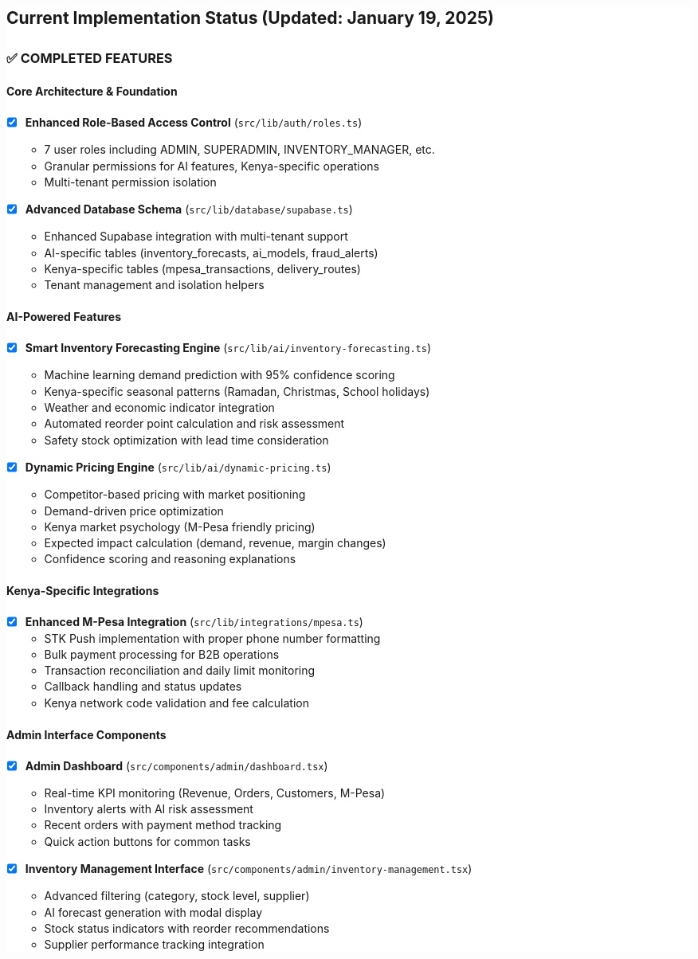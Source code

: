 ## Current Implementation Status (Updated: January 19, 2025)

### ✅ COMPLETED FEATURES

#### Core Architecture & Foundation
- [x] **Enhanced Role-Based Access Control** (`src/lib/auth/roles.ts`)
  - 7 user roles including ADMIN, SUPERADMIN, INVENTORY_MANAGER, etc.
  - Granular permissions for AI features, Kenya-specific operations
  - Multi-tenant permission isolation

- [x] **Advanced Database Schema** (`src/lib/database/supabase.ts`)
  - Enhanced Supabase integration with multi-tenant support
  - AI-specific tables (inventory_forecasts, ai_models, fraud_alerts)
  - Kenya-specific tables (mpesa_transactions, delivery_routes)
  - Tenant management and isolation helpers

#### AI-Powered Features
- [x] **Smart Inventory Forecasting Engine** (`src/lib/ai/inventory-forecasting.ts`)
  - Machine learning demand prediction with 95% confidence scoring
  - Kenya-specific seasonal patterns (Ramadan, Christmas, School holidays)
  - Weather and economic indicator integration
  - Automated reorder point calculation and risk assessment
  - Safety stock optimization with lead time consideration

- [x] **Dynamic Pricing Engine** (`src/lib/ai/dynamic-pricing.ts`)
  - Competitor-based pricing with market positioning
  - Demand-driven price optimization
  - Kenya market psychology (M-Pesa friendly pricing)
  - Expected impact calculation (demand, revenue, margin changes)
  - Confidence scoring and reasoning explanations

#### Kenya-Specific Integrations
- [x] **Enhanced M-Pesa Integration** (`src/lib/integrations/mpesa.ts`)
  - STK Push implementation with proper phone number formatting
  - Bulk payment processing for B2B operations
  - Transaction reconciliation and daily limit monitoring
  - Callback handling and status updates
  - Kenya network code validation and fee calculation

#### Admin Interface Components
- [x] **Admin Dashboard** (`src/components/admin/dashboard.tsx`)
  - Real-time KPI monitoring (Revenue, Orders, Customers, M-Pesa)
  - Inventory alerts with AI risk assessment
  - Recent orders with payment method tracking
  - Quick action buttons for common tasks

- [x] **Inventory Management Interface** (`src/components/admin/inventory-management.tsx`)
  - Advanced filtering (category, stock level, supplier)
  - AI forecast generation with modal display
  - Stock status indicators with reorder recommendations
  - Supplier performance tracking integration
